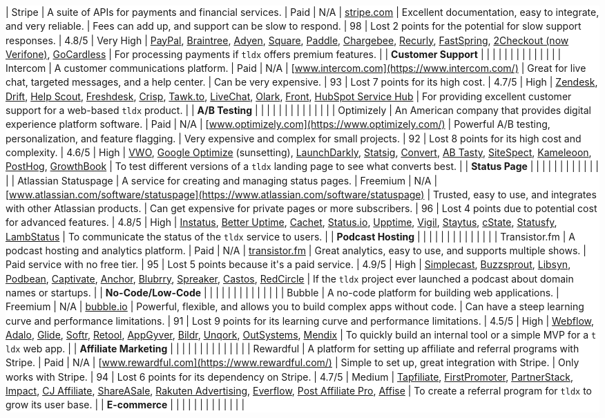 | Stripe | A suite of APIs for payments and financial services. | Paid | N/A | [stripe.com](https://stripe.com/) | Excellent documentation, easy to integrate, and very reliable. | Fees can add up, and support can be slow to respond. | 98 | Lost 2 points for the potential for slow support responses. | 4.8/5 | Very High | [PayPal](https://www.paypal.com/), [Braintree](https://www.braintreepayments.com/), [Adyen](https://www.adyen.com/), [Square](https://squareup.com/), [Paddle](https://www.paddle.com/), [Chargebee](https://www.chargebee.com/), [Recurly](https://recurly.com/), [FastSpring](https://fastspring.com/), [2Checkout (now Verifone)](https://www.2checkout.com/), [GoCardless](https://gocardless.com/) | For processing payments if `tldx` offers premium features. |
| **Customer Support** | | | | | | | | | | | | |
| Intercom | A customer communications platform. | Paid | N/A | [www.intercom.com](https://www.intercom.com/) | Great for live chat, targeted messages, and a help center. | Can be very expensive. | 93 | Lost 7 points for its high cost. | 4.7/5 | High | [Zendesk](https://www.zendesk.com/), [Drift](https://www.drift.com/), [Help Scout](https://www.helpscout.com/), [Freshdesk](https://freshdesk.com/), [Crisp](https://crisp.chat/), [Tawk.to](https://www.tawk.to/), [LiveChat](https://www.livechat.com/), [Olark](https://www.olark.com/), [Front](https://front.com/), [HubSpot Service Hub](https://www.hubspot.com/products/service) | For providing excellent customer support for a web-based `tldx` product. |
| **A/B Testing** | | | | | | | | | | | | |
| Optimizely | An American company that provides digital experience platform software. | Paid | N/A | [www.optimizely.com](https://www.optimizely.com/) | Powerful A/B testing, personalization, and feature flagging. | Very expensive and complex for small projects. | 92 | Lost 8 points for its high cost and complexity. | 4.6/5 | High | [VWO](https://vwo.com/), [Google Optimize](https://marketingplatform.google.com/about/optimize/) (sunsetting), [LaunchDarkly](https://launchdarkly.com/), [Statsig](https://www.statsig.com/), [Convert](https://www.convert.com/), [AB Tasty](https://www.abtasty.com/), [SiteSpect](https://www.sitespect.com/), [Kameleoon](https://www.kameleoon.com/), [PostHog](https://posthog.com/), [GrowthBook](https://www.growthbook.io/) | To test different versions of a `tldx` landing page to see what converts best. |
| **Status Page** | | | | | | | | | | | | |
| Atlassian Statuspage | A service for creating and managing status pages. | Freemium | N/A | [www.atlassian.com/software/statuspage](https://www.atlassian.com/software/statuspage) | Trusted, easy to use, and integrates with other Atlassian products. | Can get expensive for private pages or more subscribers. | 96 | Lost 4 points due to potential cost for advanced features. | 4.8/5 | High | [Instatus](https://instatus.com/), [Better Uptime](https://betteruptime.com/), [Cachet](https://cachethq.io/), [Status.io](https://status.io/), [Upptime](https://upptime.js.org/), [Vigil](https://vigil-app.com/), [Staytus](https://github.com/staytus/staytus), [cState](https://cstate.js.org/), [Statusfy](https://statusfy.co/), [LambStatus](https://github.com/ks888/LambStatus) | To communicate the status of the `tldx` service to users. |
| **Podcast Hosting** | | | | | | | | | | | | |
| Transistor.fm | A podcast hosting and analytics platform. | Paid | N/A | [transistor.fm](https://transistor.fm/) | Great analytics, easy to use, and supports multiple shows. | Paid service with no free tier. | 95 | Lost 5 points because it's a paid service. | 4.9/5 | High | [Simplecast](https://simplecast.com/), [Buzzsprout](https://www.buzzsprout.com/), [Libsyn](https://libsyn.com/), [Podbean](https://www.podbean.com/), [Captivate](https://www.captivate.fm/), [Anchor](https://anchor.fm/), [Blubrry](https://blubrry.com/), [Spreaker](https://www.spreaker.com/), [Castos](https://castos.com/), [RedCircle](https://redcircle.com/) | If the `tldx` project ever launched a podcast about domain names or startups. |
| **No-Code/Low-Code** | | | | | | | | | | | | |
| Bubble | A no-code platform for building web applications. | Freemium | N/A | [bubble.io](https://bubble.io/) | Powerful, flexible, and allows you to build complex apps without code. | Can have a steep learning curve and performance limitations. | 91 | Lost 9 points for its learning curve and performance limitations. | 4.5/5 | High | [Webflow](https://webflow.com/), [Adalo](https://www.adalo.com/), [Glide](https://www.glideapps.com/), [Softr](https://www.softr.io/), [Retool](https://retool.com/), [AppGyver](https://www.appgyver.com/), [Bildr](https://www.bildr.com/), [Unqork](https://www.unqork.com/), [OutSystems](https://www.outsystems.com/), [Mendix](https://www.mendix.com/) | To quickly build an internal tool or a simple MVP for a `tldx` web app. |
| **Affiliate Marketing** | | | | | | | | | | | | |
| Rewardful | A platform for setting up affiliate and referral programs with Stripe. | Paid | N/A | [www.rewardful.com](https://www.rewardful.com/) | Simple to set up, great integration with Stripe. | Only works with Stripe. | 94 | Lost 6 points for its dependency on Stripe. | 4.7/5 | Medium | [Tapfiliate](https://tapfiliate.com/), [FirstPromoter](https://firstpromoter.com/), [PartnerStack](https://partnerstack.com/), [Impact](https://impact.com/), [CJ Affiliate](https://www.cj.com/), [ShareASale](https://www.shareasale.com/), [Rakuten Advertising](https://rakutenadvertising.com/), [Everflow](https://www.everflow.io/), [Post Affiliate Pro](https://www.postaffiliatepro.com/), [Affise](https://affise.com/) | To create a referral program for `tldx` to grow its user base. |
| **E-commerce** | | | | | | | | | | | | |